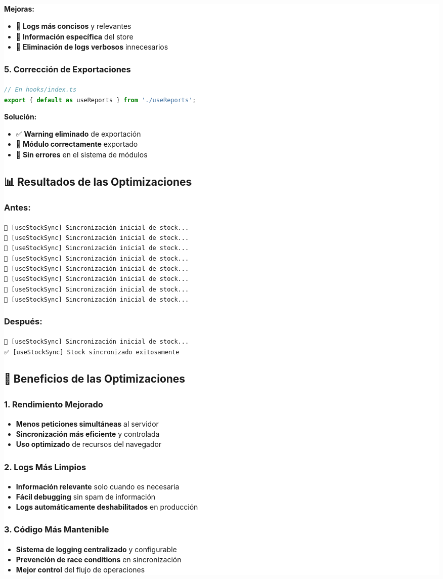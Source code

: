**Mejoras:**
- 📝 **Logs más concisos** y relevantes
- 🎯 **Información específica** del store
- 🚫 **Eliminación de logs verbosos** innecesarios

### 5. **Corrección de Exportaciones**
```typescript
// En hooks/index.ts
export { default as useReports } from './useReports';
```

**Solución:**
- ✅ **Warning eliminado** de exportación
- 🔧 **Módulo correctamente** exportado
- 🚫 **Sin errores** en el sistema de módulos

## 📊 **Resultados de las Optimizaciones**

### **Antes:**
```
🚀 [useStockSync] Sincronización inicial de stock...
🚀 [useStockSync] Sincronización inicial de stock...
🚀 [useStockSync] Sincronización inicial de stock...
🚀 [useStockSync] Sincronización inicial de stock...
🚀 [useStockSync] Sincronización inicial de stock...
🚀 [useStockSync] Sincronización inicial de stock...
🚀 [useStockSync] Sincronización inicial de stock...
🚀 [useStockSync] Sincronización inicial de stock...
```

### **Después:**
```
🚀 [useStockSync] Sincronización inicial de stock...
✅ [useStockSync] Stock sincronizado exitosamente
```

## 🚀 **Beneficios de las Optimizaciones**

### 1. **Rendimiento Mejorado**
- **Menos peticiones simultáneas** al servidor
- **Sincronización más eficiente** y controlada
- **Uso optimizado** de recursos del navegador

### 2. **Logs Más Limpios**
- **Información relevante** solo cuando es necesaria
- **Fácil debugging** sin spam de información
- **Logs automáticamente deshabilitados** en producción

### 3. **Código Más Mantenible**
- **Sistema de logging centralizado** y configurable
- **Prevención de race conditions** en sincronización
- **Mejor control** del flujo de operaciones
